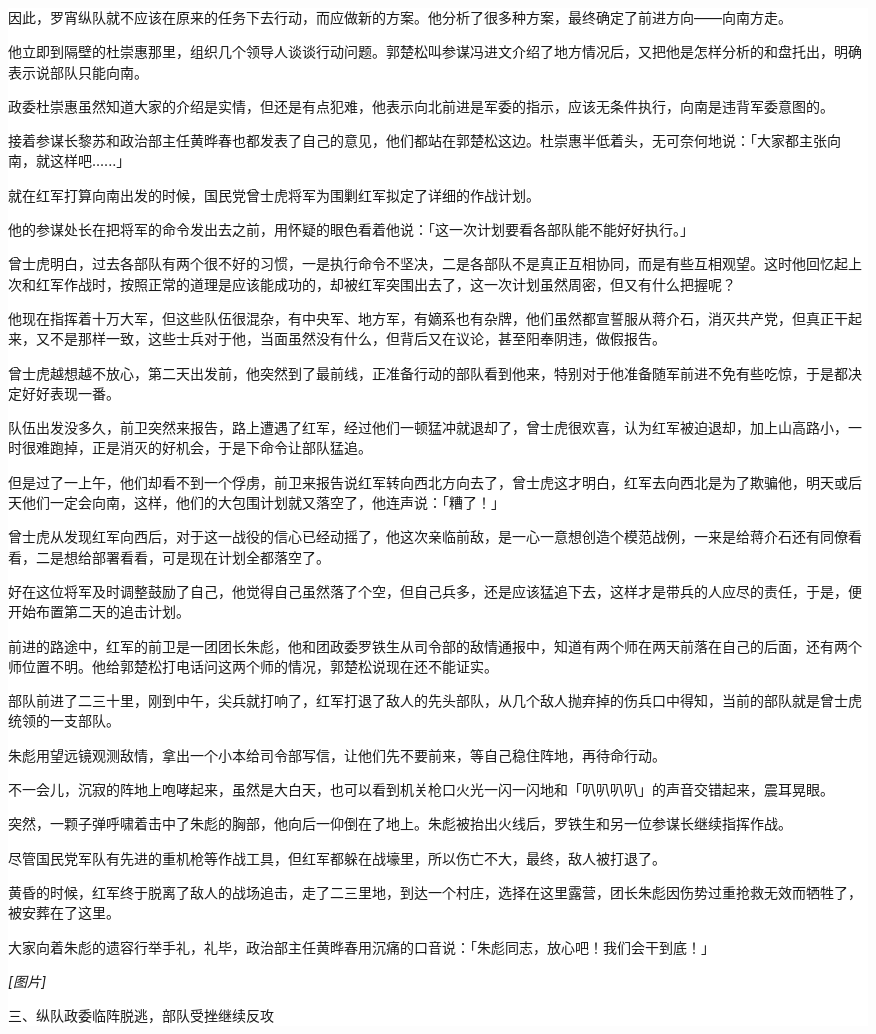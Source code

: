 
因此，罗宵纵队就不应该在原来的任务下去行动，而应做新的方案。他分析了很多种方案，最终确定了前进方向——向南方走。


他立即到隔壁的杜崇惠那里，组织几个领导人谈谈行动问题。郭楚松叫参谋冯进文介绍了地方情况后，又把他是怎样分析的和盘托出，明确表示说部队只能向南。


政委杜崇惠虽然知道大家的介绍是实情，但还是有点犯难，他表示向北前进是军委的指示，应该无条件执行，向南是违背军委意图的。


接着参谋长黎苏和政治部主任黄晔春也都发表了自己的意见，他们都站在郭楚松这边。杜崇惠半低着头，无可奈何地说：「大家都主张向南，就这样吧......」


就在红军打算向南出发的时候，国民党曾士虎将军为围剿红军拟定了详细的作战计划。


他的参谋处长在把将军的命令发出去之前，用怀疑的眼色看着他说：「这一次计划要看各部队能不能好好执行。」


曾士虎明白，过去各部队有两个很不好的习惯，一是执行命令不坚决，二是各部队不是真正互相协同，而是有些互相观望。这时他回忆起上次和红军作战时，按照正常的道理是应该能成功的，却被红军突围出去了，这一次计划虽然周密，但又有什么把握呢？


他现在指挥着十万大军，但这些队伍很混杂，有中央军、地方军，有嫡系也有杂牌，他们虽然都宣誓服从蒋介石，消灭共产党，但真正干起来，又不是那样一致，这些士兵对于他，当面虽然没有什么，但背后又在议论，甚至阳奉阴违，做假报告。


曾士虎越想越不放心，第二天出发前，他突然到了最前线，正准备行动的部队看到他来，特别对于他准备随军前进不免有些吃惊，于是都决定好好表现一番。


队伍出发没多久，前卫突然来报告，路上遭遇了红军，经过他们一顿猛冲就退却了，曾士虎很欢喜，认为红军被迫退却，加上山高路小，一时很难跑掉，正是消灭的好机会，于是下命令让部队猛追。


但是过了一上午，他们却看不到一个俘虏，前卫来报告说红军转向西北方向去了，曾士虎这才明白，红军去向西北是为了欺骗他，明天或后天他们一定会向南，这样，他们的大包围计划就又落空了，他连声说：「糟了！」


曾士虎从发现红军向西后，对于这一战役的信心已经动摇了，他这次亲临前敌，是一心一意想创造个模范战例，一来是给蒋介石还有同僚看看，二是想给部署看看，可是现在计划全都落空了。


好在这位将军及时调整鼓励了自己，他觉得自己虽然落了个空，但自己兵多，还是应该猛追下去，这样才是带兵的人应尽的责任，于是，便开始布置第二天的追击计划。


前进的路途中，红军的前卫是一团团长朱彪，他和团政委罗铁生从司令部的敌情通报中，知道有两个师在两天前落在自己的后面，还有两个师位置不明。他给郭楚松打电话问这两个师的情况，郭楚松说现在还不能证实。


部队前进了二三十里，刚到中午，尖兵就打响了，红军打退了敌人的先头部队，从几个敌人抛弃掉的伤兵口中得知，当前的部队就是曾士虎统领的一支部队。


朱彪用望远镜观测敌情，拿出一个小本给司令部写信，让他们先不要前来，等自己稳住阵地，再待命行动。


不一会儿，沉寂的阵地上咆哮起来，虽然是大白天，也可以看到机关枪口火光一闪一闪地和「叭叭叭叭」的声音交错起来，震耳晃眼。


突然，一颗子弹呼啸着击中了朱彪的胸部，他向后一仰倒在了地上。朱彪被抬出火线后，罗铁生和另一位参谋长继续指挥作战。


尽管国民党军队有先进的重机枪等作战工具，但红军都躲在战壕里，所以伤亡不大，最终，敌人被打退了。


黄昏的时候，红军终于脱离了敌人的战场追击，走了二三里地，到达一个村庄，选择在这里露营，团长朱彪因伤势过重抢救无效而牺牲了，被安葬在了这里。


大家向着朱彪的遗容行举手礼，礼毕，政治部主任黄晔春用沉痛的口音说：「朱彪同志，放心吧！我们会干到底！」


*[图片]* 


三、纵队政委临阵脱逃，部队受挫继续反攻

